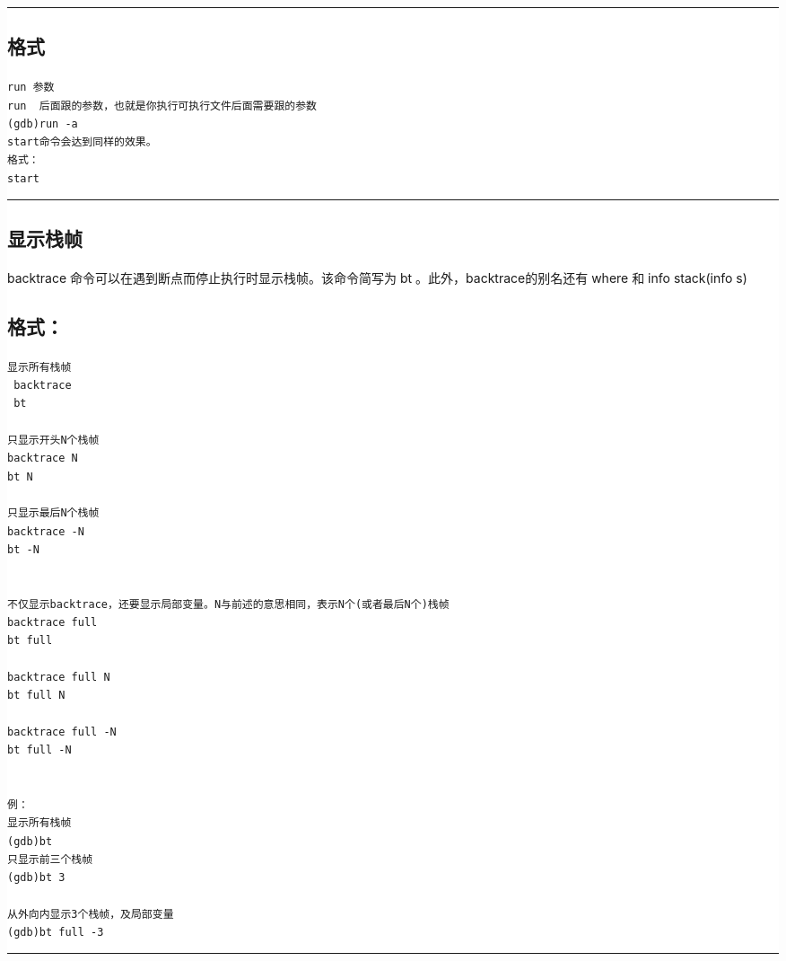 ------------------------------------------------------------
## 格式

```
run 参数
run  后面跟的参数，也就是你执行可执行文件后面需要跟的参数
(gdb)run -a
start命令会达到同样的效果。
格式：
start

```

---------------

## 显示栈帧
backtrace 命令可以在遇到断点而停止执行时显示栈帧。该命令简写为 bt 。此外，backtrace的别名还有 
 where 和 info stack(info s)

## 格式：

```
显示所有栈帧
 backtrace 
 bt

只显示开头N个栈帧
backtrace N
bt N

只显示最后N个栈帧
backtrace -N
bt -N


不仅显示backtrace，还要显示局部变量。N与前述的意思相同，表示N个(或者最后N个)栈帧
backtrace full 
bt full

backtrace full N
bt full N

backtrace full -N
bt full -N


例：
显示所有栈帧
(gdb)bt 
只显示前三个栈帧
(gdb)bt 3

从外向内显示3个栈帧，及局部变量
(gdb)bt full -3

```
-----------------

